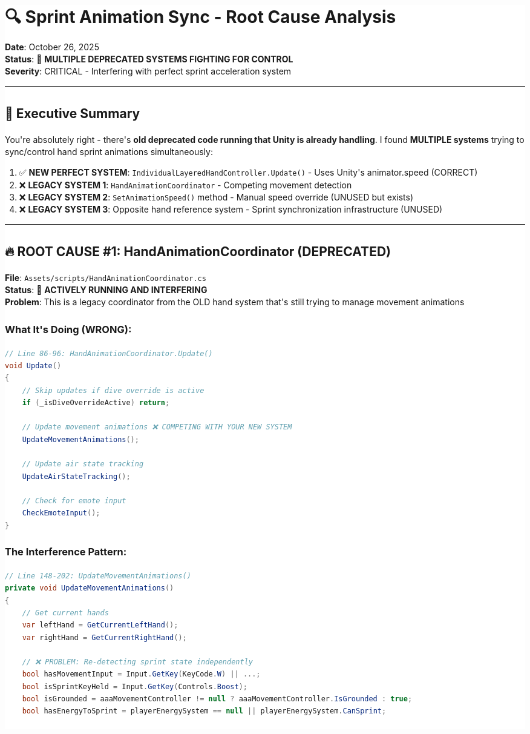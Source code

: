 # 🔍 Sprint Animation Sync - Root Cause Analysis

**Date**: October 26, 2025  
**Status**: 🚨 **MULTIPLE DEPRECATED SYSTEMS FIGHTING FOR CONTROL**  
**Severity**: CRITICAL - Interfering with perfect sprint acceleration system

---

## 🎯 Executive Summary

You're absolutely right - there's **old deprecated code running that Unity is already handling**. I found **MULTIPLE systems** trying to sync/control hand sprint animations simultaneously:

1. ✅ **NEW PERFECT SYSTEM**: `IndividualLayeredHandController.Update()` - Uses Unity's animator.speed (CORRECT)
2. ❌ **LEGACY SYSTEM 1**: `HandAnimationCoordinator` - Competing movement detection
3. ❌ **LEGACY SYSTEM 2**: `SetAnimationSpeed()` method - Manual speed override (UNUSED but exists)
4. ❌ **LEGACY SYSTEM 3**: Opposite hand reference system - Sprint synchronization infrastructure (UNUSED)

---

## 🔥 ROOT CAUSE #1: HandAnimationCoordinator (DEPRECATED)

**File**: `Assets/scripts/HandAnimationCoordinator.cs`  
**Status**: 🚨 **ACTIVELY RUNNING AND INTERFERING**  
**Problem**: This is a legacy coordinator from the OLD hand system that's still trying to manage movement animations

### What It's Doing (WRONG):
```csharp
// Line 86-96: HandAnimationCoordinator.Update()
void Update()
{
    // Skip updates if dive override is active
    if (_isDiveOverrideActive) return;
    
    // Update movement animations ❌ COMPETING WITH YOUR NEW SYSTEM
    UpdateMovementAnimations();
    
    // Update air state tracking
    UpdateAirStateTracking();
    
    // Check for emote input
    CheckEmoteInput();
}
```

### The Interference Pattern:
```csharp
// Line 148-202: UpdateMovementAnimations()
private void UpdateMovementAnimations()
{
    // Get current hands
    var leftHand = GetCurrentLeftHand();
    var rightHand = GetCurrentRightHand();
    
    // ❌ PROBLEM: Re-detecting sprint state independently
    bool hasMovementInput = Input.GetKey(KeyCode.W) || ...;
    bool isSprintKeyHeld = Input.GetKey(Controls.Boost);
    bool isGrounded = aaaMovementController != null ? aaaMovementController.IsGrounded : true;
    bool hasEnergyToSprint = playerEnergySystem == null || playerEnergySystem.CanSprint;
    
```
